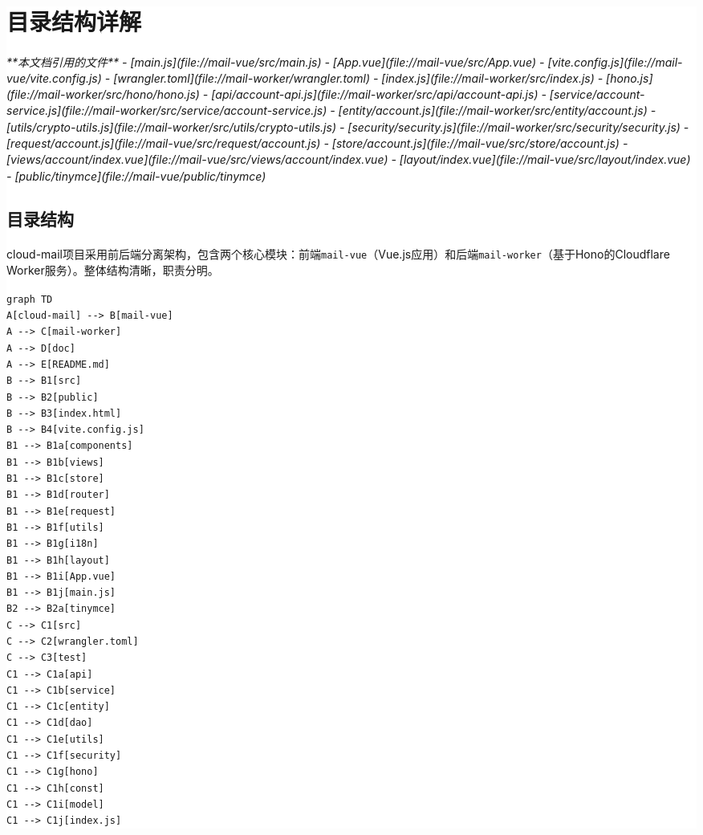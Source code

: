 # 目录结构详解

<cite>
**本文档引用的文件**  
- [main.js](file://mail-vue/src/main.js)
- [App.vue](file://mail-vue/src/App.vue)
- [vite.config.js](file://mail-vue/vite.config.js)
- [wrangler.toml](file://mail-worker/wrangler.toml)
- [index.js](file://mail-worker/src/index.js)
- [hono.js](file://mail-worker/src/hono/hono.js)
- [api/account-api.js](file://mail-worker/src/api/account-api.js)
- [service/account-service.js](file://mail-worker/src/service/account-service.js)
- [entity/account.js](file://mail-worker/src/entity/account.js)
- [utils/crypto-utils.js](file://mail-worker/src/utils/crypto-utils.js)
- [security/security.js](file://mail-worker/src/security/security.js)
- [request/account.js](file://mail-vue/src/request/account.js)
- [store/account.js](file://mail-vue/src/store/account.js)
- [views/account/index.vue](file://mail-vue/src/views/account/index.vue)
- [layout/index.vue](file://mail-vue/src/layout/index.vue)
- [public/tinymce](file://mail-vue/public/tinymce)
</cite>

## 目录结构

cloud-mail项目采用前后端分离架构，包含两个核心模块：前端`mail-vue`（Vue.js应用）和后端`mail-worker`（基于Hono的Cloudflare Worker服务）。整体结构清晰，职责分明。

```mermaid
graph TD
A[cloud-mail] --> B[mail-vue]
A --> C[mail-worker]
A --> D[doc]
A --> E[README.md]
B --> B1[src]
B --> B2[public]
B --> B3[index.html]
B --> B4[vite.config.js]
B1 --> B1a[components]
B1 --> B1b[views]
B1 --> B1c[store]
B1 --> B1d[router]
B1 --> B1e[request]
B1 --> B1f[utils]
B1 --> B1g[i18n]
B1 --> B1h[layout]
B1 --> B1i[App.vue]
B1 --> B1j[main.js]
B2 --> B2a[tinymce]
C --> C1[src]
C --> C2[wrangler.toml]
C --> C3[test]
C1 --> C1a[api]
C1 --> C1b[service]
C1 --> C1c[entity]
C1 --> C1d[dao]
C1 --> C1e[utils]
C1 --> C1f[security]
C1 --> C1g[hono]
C1 --> C1h[const]
C1 --> C1i[model]
C1 --> C1j[index.js]
```
